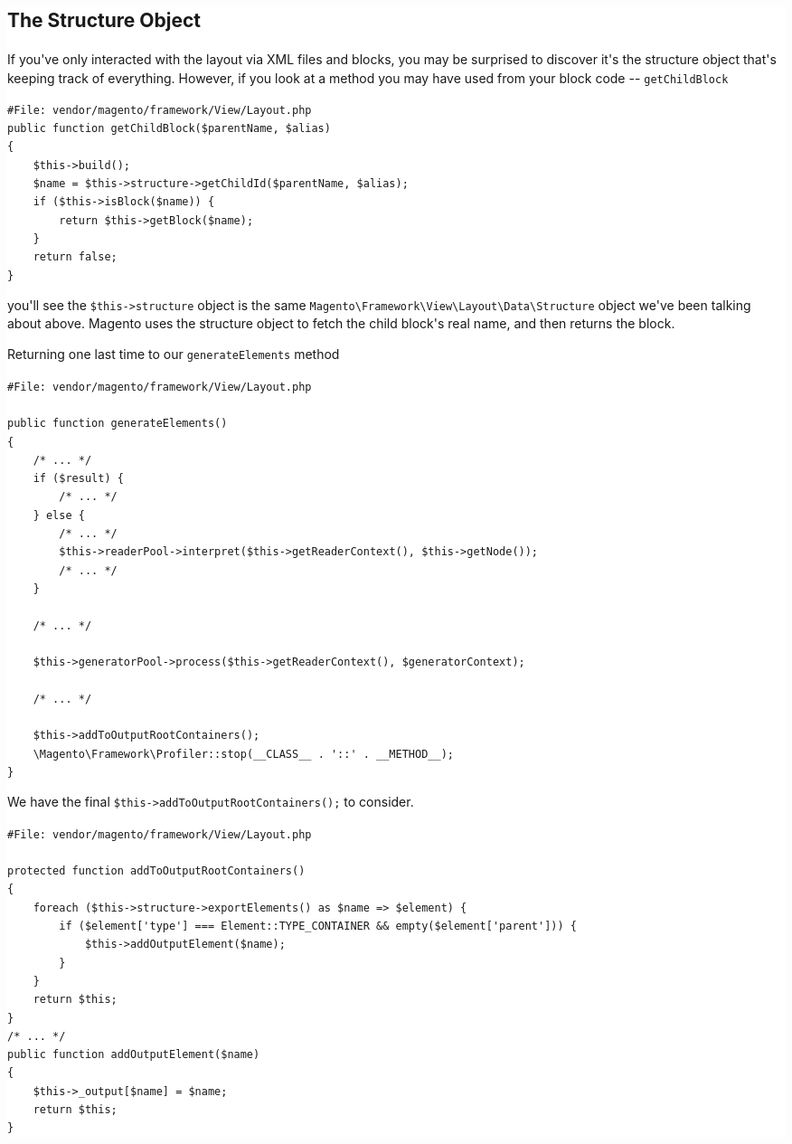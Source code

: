 ## The Structure Object

If you've only interacted with the layout via XML files and blocks, you may be surprised to discover it's the structure object that's keeping track of everything.  However, if you look at a method you may have used from your block code -- `getChildBlock`

    #File: vendor/magento/framework/View/Layout.php
    public function getChildBlock($parentName, $alias)
    {
        $this->build();
        $name = $this->structure->getChildId($parentName, $alias);
        if ($this->isBlock($name)) {
            return $this->getBlock($name);
        }
        return false;
    }

you'll see the `$this->structure` object is the same `Magento\Framework\View\Layout\Data\Structure` object we've been talking about above.  Magento uses the structure object to fetch the child block's real name, and then returns the block. 

Returning one last time to our `generateElements` method

    #File: vendor/magento/framework/View/Layout.php
    
    public function generateElements()
    {
        /* ... */
        if ($result) {
            /* ... */
        } else {
            /* ... */
            $this->readerPool->interpret($this->getReaderContext(), $this->getNode());
            /* ... */
        }

        /* ... */
        
        $this->generatorPool->process($this->getReaderContext(), $generatorContext);

        /* ... */
        
        $this->addToOutputRootContainers();
        \Magento\Framework\Profiler::stop(__CLASS__ . '::' . __METHOD__);
    }  

We have the final `$this->addToOutputRootContainers();` to consider.  

    #File: vendor/magento/framework/View/Layout.php

    protected function addToOutputRootContainers()
    {
        foreach ($this->structure->exportElements() as $name => $element) {
            if ($element['type'] === Element::TYPE_CONTAINER && empty($element['parent'])) {
                $this->addOutputElement($name);
            }
        }
        return $this;
    }
    /* ... */
    public function addOutputElement($name)
    {
        $this->_output[$name] = $name;
        return $this;
    }    
    